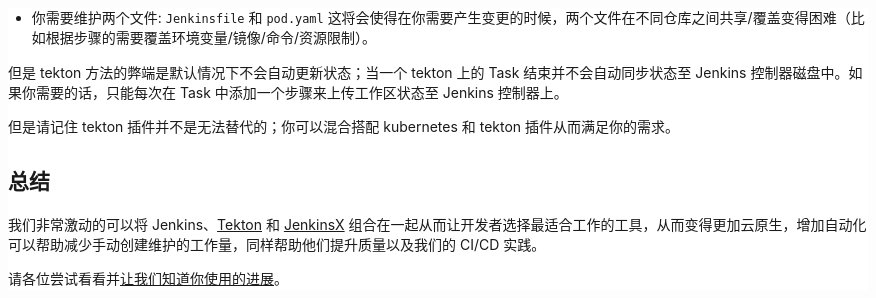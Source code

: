 - 你需要维护两个文件: `Jenkinsfile` 和 `pod.yaml` 这将会使得在你需要产生变更的时候，两个文件在不同仓库之间共享/覆盖变得困难（比如根据步骤的需要覆盖环境变量/镜像/命令/资源限制）。

但是 tekton 方法的弊端是默认情况下不会自动更新状态；当一个 tekton 上的 Task 结束并不会自动同步状态至 Jenkins 控制器磁盘中。如果你需要的话，只能每次在 Task 中添加一个步骤来上传工作区状态至 Jenkins 控制器上。

但是请记住 tekton 插件并不是无法替代的；你可以混合搭配 kubernetes 和 tekton 插件从而满足你的需求。

## 总结

我们非常激动的可以将 Jenkins、[Tekton](https://tekton.dev/) 和 [JenkinsX](https://jenkins-x.io/) 组合在一起从而让开发者选择最适合工作的工具，从而变得更加云原生，增加自动化可以帮助减少手动创建维护的工作量，同样帮助他们提升质量以及我们的 CI/CD 实践。

请各位尝试看看并[让我们知道你使用的进展](https://github.com/jenkinsci/tekton-client-plugin/issues)。
